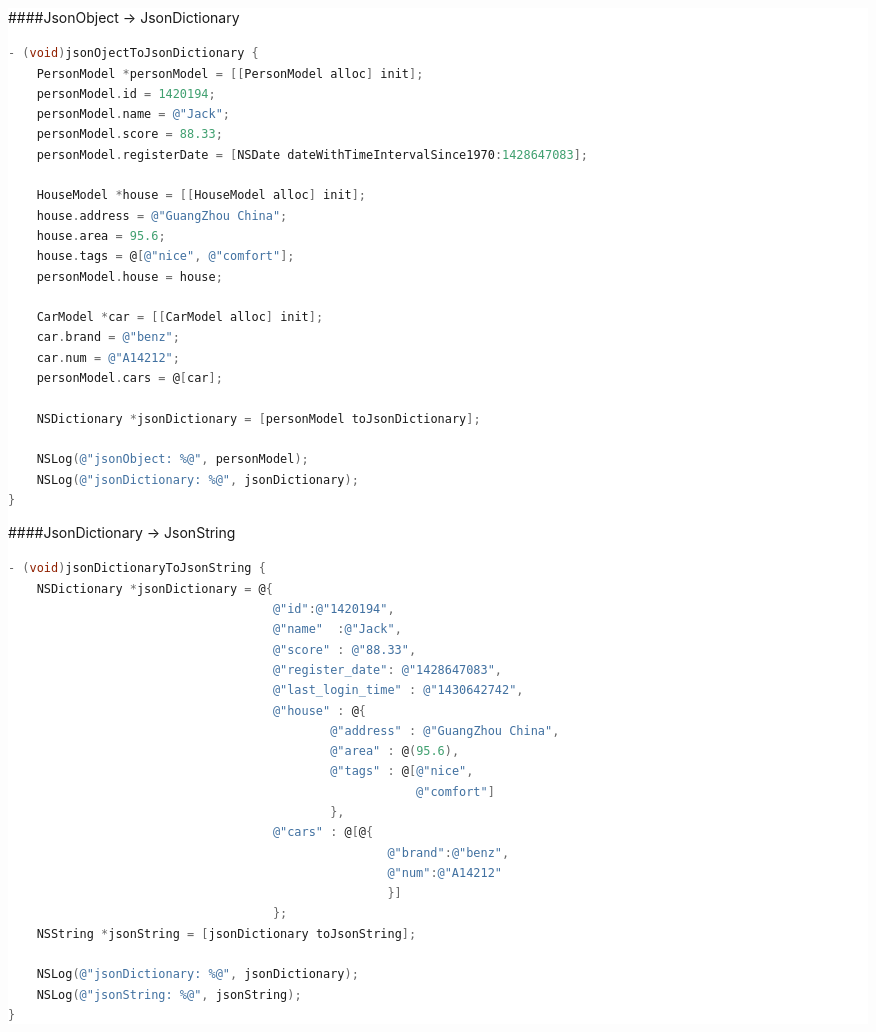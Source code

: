 ####<a id="object_dict"></a>JsonObject -> JsonDictionary

```objectivec
- (void)jsonOjectToJsonDictionary {
    PersonModel *personModel = [[PersonModel alloc] init];
    personModel.id = 1420194;
    personModel.name = @"Jack";
    personModel.score = 88.33;
    personModel.registerDate = [NSDate dateWithTimeIntervalSince1970:1428647083];

    HouseModel *house = [[HouseModel alloc] init];
    house.address = @"GuangZhou China";
    house.area = 95.6;
    house.tags = @[@"nice", @"comfort"];
    personModel.house = house;

    CarModel *car = [[CarModel alloc] init];
    car.brand = @"benz";
    car.num = @"A14212";
    personModel.cars = @[car];

    NSDictionary *jsonDictionary = [personModel toJsonDictionary];

    NSLog(@"jsonObject: %@", personModel);
    NSLog(@"jsonDictionary: %@", jsonDictionary);
}
```

####<a id="dict_string"></a>JsonDictionary -> JsonString

```objectivec
- (void)jsonDictionaryToJsonString {
    NSDictionary *jsonDictionary = @{
                                     @"id":@"1420194",
                                     @"name"  :@"Jack",
                                     @"score" : @"88.33",
                                     @"register_date": @"1428647083",
                                     @"last_login_time" : @"1430642742",
                                     @"house" : @{
                                             @"address" : @"GuangZhou China",
                                             @"area" : @(95.6),
                                             @"tags" : @[@"nice",
                                                         @"comfort"]
                                             },
                                     @"cars" : @[@{
                                                     @"brand":@"benz",
                                                     @"num":@"A14212"
                                                     }]
                                     };
    NSString *jsonString = [jsonDictionary toJsonString];
    
    NSLog(@"jsonDictionary: %@", jsonDictionary);
    NSLog(@"jsonString: %@", jsonString);
}
```
